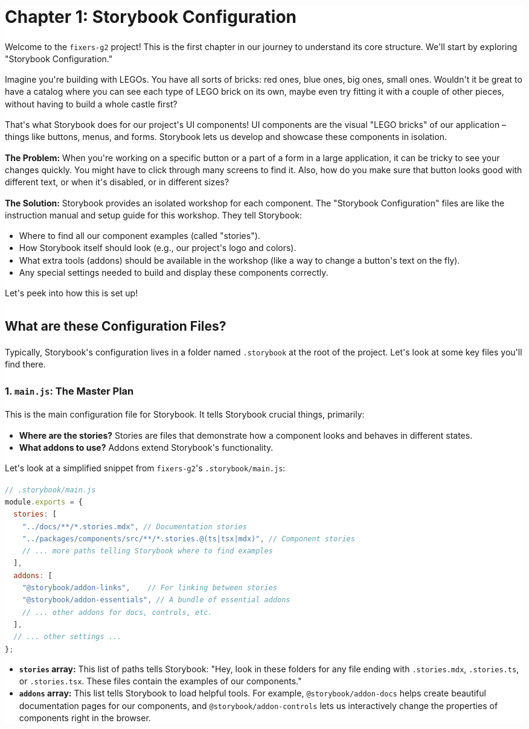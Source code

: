 # Chapter 1: Storybook Configuration

Welcome to the `fixers-g2` project! This is the first chapter in our journey to understand its core structure. We'll start by exploring "Storybook Configuration."

Imagine you're building with LEGOs. You have all sorts of bricks: red ones, blue ones, big ones, small ones. Wouldn't it be great to have a catalog where you can see each type of LEGO brick on its own, maybe even try fitting it with a couple of other pieces, without having to build a whole castle first?

That's what Storybook does for our project's UI components! UI components are the visual "LEGO bricks" of our application – things like buttons, menus, and forms. Storybook lets us develop and showcase these components in isolation.

**The Problem:** When you're working on a specific button or a part of a form in a large application, it can be tricky to see your changes quickly. You might have to click through many screens to find it. Also, how do you make sure that button looks good with different text, or when it's disabled, or in different sizes?

**The Solution:** Storybook provides an isolated workshop for each component. The "Storybook Configuration" files are like the instruction manual and setup guide for this workshop. They tell Storybook:
*   Where to find all our component examples (called "stories").
*   How Storybook itself should look (e.g., our project's logo and colors).
*   What extra tools (addons) should be available in the workshop (like a way to change a button's text on the fly).
*   Any special settings needed to build and display these components correctly.

Let's peek into how this is set up!

## What are these Configuration Files?

Typically, Storybook's configuration lives in a folder named `.storybook` at the root of the project. Let's look at some key files you'll find there.

### 1. `main.js`: The Master Plan

This is the main configuration file for Storybook. It tells Storybook crucial things, primarily:
*   **Where are the stories?** Stories are files that demonstrate how a component looks and behaves in different states.
*   **What addons to use?** Addons extend Storybook's functionality.

Let's look at a simplified snippet from `fixers-g2`'s `.storybook/main.js`:

```javascript
// .storybook/main.js
module.exports = {
  stories: [
    "../docs/**/*.stories.mdx", // Documentation stories
    "../packages/components/src/**/*.stories.@(ts|tsx|mdx)", // Component stories
    // ... more paths telling Storybook where to find examples
  ],
  addons: [
    "@storybook/addon-links",    // For linking between stories
    "@storybook/addon-essentials", // A bundle of essential addons
    // ... other addons for docs, controls, etc.
  ],
  // ... other settings ...
};
```
*   **`stories` array:** This list of paths tells Storybook: "Hey, look in these folders for any file ending with `.stories.mdx`, `.stories.ts`, or `.stories.tsx`. These files contain the examples of our components."
*   **`addons` array:** This list tells Storybook to load helpful tools. For example, `@storybook/addon-docs` helps create beautiful documentation pages for our components, and `@storybook/addon-controls` lets us interactively change the properties of components right in the browser.